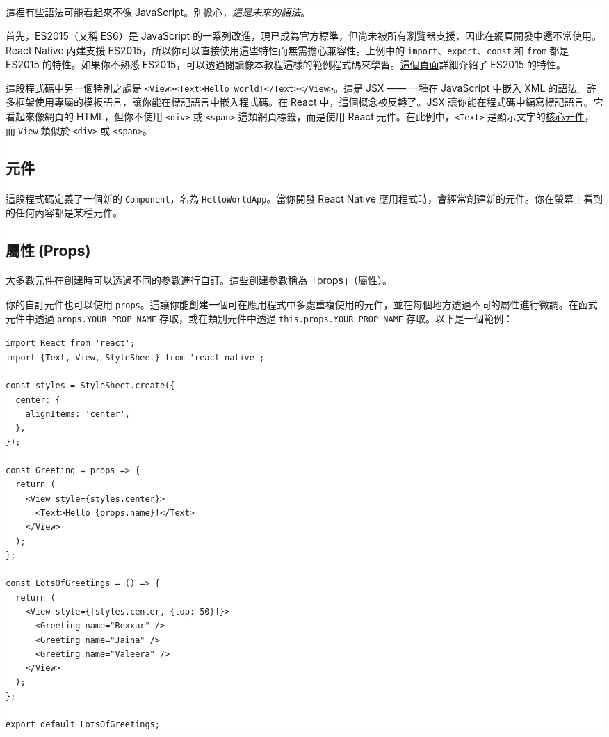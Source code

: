 這裡有些語法可能看起來不像 JavaScript。別擔心，_這是未來的語法_。

首先，ES2015（又稱 ES6）是 JavaScript 的一系列改進，現已成為官方標準，但尚未被所有瀏覽器支援，因此在網頁開發中還不常使用。React Native 內建支援 ES2015，所以你可以直接使用這些特性而無需擔心兼容性。上例中的 `import`、`export`、`const` 和 `from` 都是 ES2015 的特性。如果你不熟悉 ES2015，可以透過閱讀像本教程這樣的範例程式碼來學習。[這個頁面](https://babeljs.io/learn-es2015/)詳細介紹了 ES2015 的特性。

這段程式碼中另一個特別之處是 `<View><Text>Hello world!</Text></View>`。這是 JSX —— 一種在 JavaScript 中嵌入 XML 的語法。許多框架使用專屬的模板語言，讓你能在標記語言中嵌入程式碼。在 React 中，這個概念被反轉了。JSX 讓你能在程式碼中編寫標記語言。它看起來像網頁的 HTML，但你不使用 `<div>` 或 `<span>` 這類網頁標籤，而是使用 React 元件。在此例中，`<Text>` 是顯示文字的[核心元件](intro-react-native-components)，而 `View` 類似於 `<div>` 或 `<span>`。

## 元件

這段程式碼定義了一個新的 `Component`，名為 `HelloWorldApp`。當你開發 React Native 應用程式時，會經常創建新的元件。你在螢幕上看到的任何內容都是某種元件。

## 屬性 (Props)

大多數元件在創建時可以透過不同的參數進行自訂。這些創建參數稱為「props」（屬性）。

你的自訂元件也可以使用 `props`。這讓你能創建一個可在應用程式中多處重複使用的元件，並在每個地方透過不同的屬性進行微調。在函式元件中透過 `props.YOUR_PROP_NAME` 存取，或在類別元件中透過 `this.props.YOUR_PROP_NAME` 存取。以下是一個範例：

<Tabs groupId="language" queryString defaultValue={constants.defaultSnackLanguage} values={constants.snackLanguages}>
<TabItem value="javascript">

```SnackPlayer name=Hello%20Props&ext=js
import React from 'react';
import {Text, View, StyleSheet} from 'react-native';

const styles = StyleSheet.create({
  center: {
    alignItems: 'center',
  },
});

const Greeting = props => {
  return (
    <View style={styles.center}>
      <Text>Hello {props.name}!</Text>
    </View>
  );
};

const LotsOfGreetings = () => {
  return (
    <View style={[styles.center, {top: 50}]}>
      <Greeting name="Rexxar" />
      <Greeting name="Jaina" />
      <Greeting name="Valeera" />
    </View>
  );
};

export default LotsOfGreetings;
```
